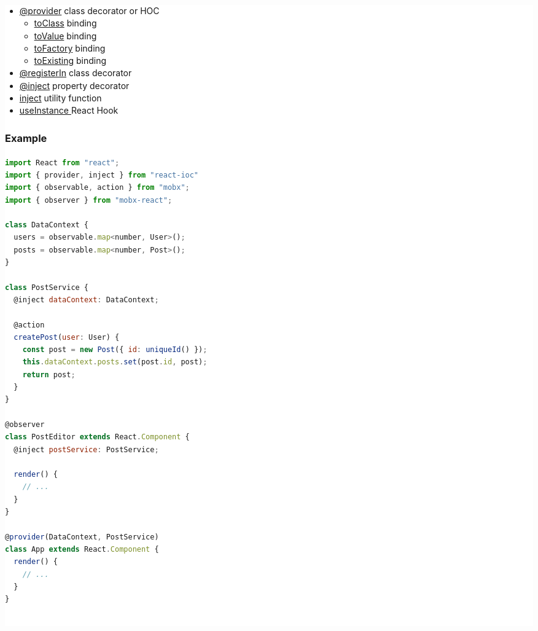  * [@provider](#react-ioc-provider) class decorator or HOC
   * [toClass](#react-ioc-provider) binding
   * [toValue](#react-ioc-provider) binding
   * [toFactory](#react-ioc-provider) binding
   * [toExisting](#react-ioc-provider) binding
 * [@registerIn](#react-ioc-register-in) class decorator
 * [@inject](#react-ioc-inject-decorator) property decorator
 * [inject](#react-ioc-inject-function) utility function
 * [useInstance ](#react-ioc-use-instance) React Hook

### Example

```js
import React from "react";
import { provider, inject } from "react-ioc"
import { observable, action } from "mobx";
import { observer } from "mobx-react";

class DataContext {
  users = observable.map<number, User>();
  posts = observable.map<number, Post>();
}

class PostService {
  @inject dataContext: DataContext;

  @action
  createPost(user: User) {
    const post = new Post({ id: uniqueId() });
    this.dataContext.posts.set(post.id, post);
    return post;
  }
}

@observer
class PostEditor extends React.Component {
  @inject postService: PostService;

  render() {
    // ...
  }
}

@provider(DataContext, PostService)
class App extends React.Component {
  render() {
    // ...
  }
}
```

<br>
